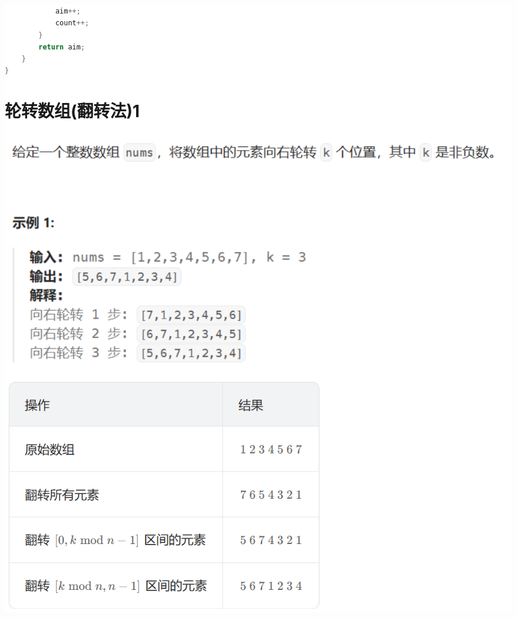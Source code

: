 ```java
            aim++;
            count++;
        }
        return aim;
    }
}
```





# 轮转数组(翻转法)1

![image-20250627140138039|475](算法灵感乍现.assets/image-20250627140138039.png)![image-20250627140148113|375](算法灵感乍现.assets/image-20250627140148113.png)
